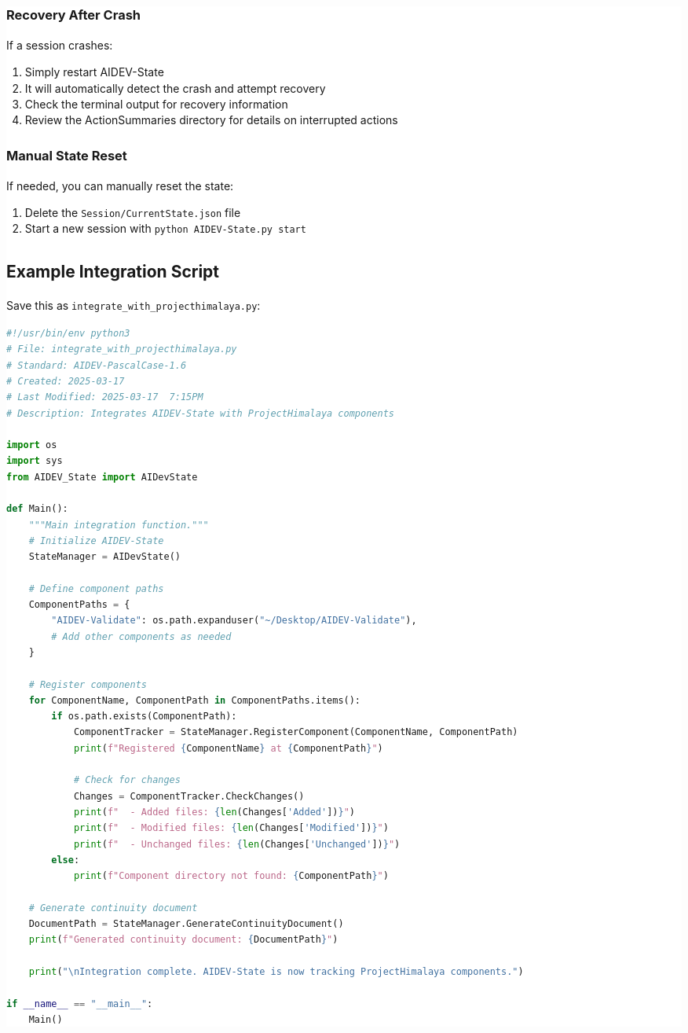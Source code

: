### Recovery After Crash

If a session crashes:

1. Simply restart AIDEV-State
2. It will automatically detect the crash and attempt recovery
3. Check the terminal output for recovery information
4. Review the ActionSummaries directory for details on interrupted actions

### Manual State Reset

If needed, you can manually reset the state:

1. Delete the `Session/CurrentState.json` file
2. Start a new session with `python AIDEV-State.py start`

## Example Integration Script

Save this as `integrate_with_projecthimalaya.py`:

```python
#!/usr/bin/env python3
# File: integrate_with_projecthimalaya.py
# Standard: AIDEV-PascalCase-1.6
# Created: 2025-03-17
# Last Modified: 2025-03-17  7:15PM
# Description: Integrates AIDEV-State with ProjectHimalaya components

import os
import sys
from AIDEV_State import AIDevState

def Main():
    """Main integration function."""
    # Initialize AIDEV-State
    StateManager = AIDevState()
    
    # Define component paths
    ComponentPaths = {
        "AIDEV-Validate": os.path.expanduser("~/Desktop/AIDEV-Validate"),
        # Add other components as needed
    }
    
    # Register components
    for ComponentName, ComponentPath in ComponentPaths.items():
        if os.path.exists(ComponentPath):
            ComponentTracker = StateManager.RegisterComponent(ComponentName, ComponentPath)
            print(f"Registered {ComponentName} at {ComponentPath}")
            
            # Check for changes
            Changes = ComponentTracker.CheckChanges()
            print(f"  - Added files: {len(Changes['Added'])}")
            print(f"  - Modified files: {len(Changes['Modified'])}")
            print(f"  - Unchanged files: {len(Changes['Unchanged'])}")
        else:
            print(f"Component directory not found: {ComponentPath}")
    
    # Generate continuity document
    DocumentPath = StateManager.GenerateContinuityDocument()
    print(f"Generated continuity document: {DocumentPath}")
    
    print("\nIntegration complete. AIDEV-State is now tracking ProjectHimalaya components.")

if __name__ == "__main__":
    Main()
```